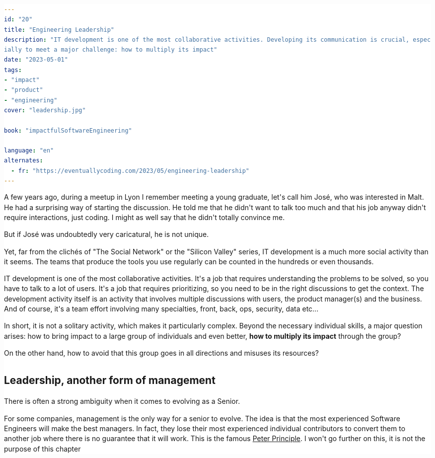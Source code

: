 ```yaml
---
id: "20"
title: "Engineering Leadership"
description: "IT development is one of the most collaborative activities. Developing its communication is crucial, especially to meet a major challenge: how to multiply its impact"
date: "2023-05-01"
tags:
- "impact"
- "product"
- "engineering"
cover: "leadership.jpg"

book: "impactfulSoftwareEngineering"

language: "en"
alternates:
  - fr: "https://eventuallycoding.com/2023/05/engineering-leadership"
---
```


A few years ago, during a meetup in Lyon I remember meeting a young graduate, let's call him José, who was interested in Malt. He had a surprising way of starting the discussion. He told me that he didn't want to talk too much and that his job anyway didn't require interactions, just coding. I might as well say that he didn't totally convince me.

But if José was undoubtedly very caricatural, he is not unique.

Yet, far from the clichés of "The Social Network" or the "Silicon Valley" series, IT development is a much more social activity than it seems. The teams that produce the tools you use regularly can be counted in the hundreds or even thousands.

IT development is one of the most collaborative activities. It's a job that requires understanding the problems to be solved, so you have to talk to a lot of users. It's a job that requires prioritizing, so you need to be in the right discussions to get the context. The development activity itself is an activity that involves multiple discussions with users, the product manager(s) and the business. And of course, it's a team effort involving many specialties, front, back, ops, security, data etc...

In short, it is not a solitary activity, which makes it particularly complex. Beyond the necessary individual skills, a major question arises: how to bring impact to a large group of individuals and even better, **how to multiply its impact** through the group?

On the other hand, how to avoid that this group goes in all directions and misuses its resources?

## Leadership, another form of management

There is often a strong ambiguity when it comes to evolving as a Senior.

For some companies, management is the only way for a senior to evolve. The idea is that the most experienced Software Engineers will make the best managers. In fact, they lose their most experienced individual contributors to convert them to another job where there is no guarantee that it will work. This is the famous [Peter Principle](https://en.wikipedia.org/wiki/Peter_principle). I won't go further on this, it is not the purpose of this chapter
